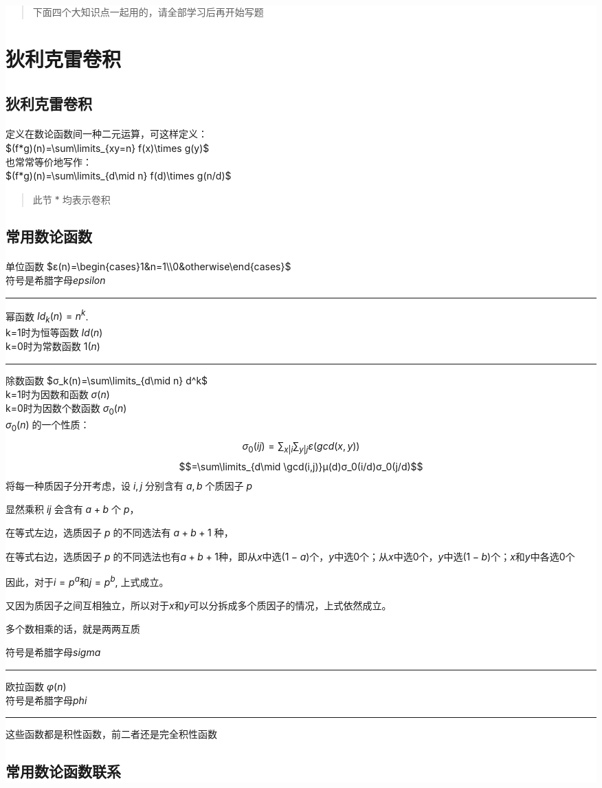 >下面四个大知识点一起用的，请全部学习后再开始写题

# 狄利克雷卷积

## 狄利克雷卷积  
定义在数论函数间一种二元运算，可这样定义：  
    $(f*g)(n)=\sum\limits_{xy=n} f(x)\times g(y)$  
也常常等价地写作：  
    $(f*g)(n)=\sum\limits_{d\mid n} f(d)\times g(n/d)$

>此节 $*$ 均表示卷积

## 常用数论函数
单位函数 $ε(n)=\begin{cases}1&n=1\\0&otherwise\end{cases}$   
符号是希腊字母$epsilon$  

---
幂函数 $Id_k(n)=n^k$.  
k=1时为恒等函数 $Id(n)$  
k=0时为常数函数 $1(n)$  

---
除数函数 $σ_k(n)=\sum\limits_{d\mid n} d^k$  
k=1时为因数和函数 $σ(n)$  
k=0时为因数个数函数 $σ_0(n)$  
$σ_0(n)$ 的一个性质：
$$σ_0(ij)=\sum_{x|i} \sum_{y|j} ε(gcd(x,y))$$
$$=\sum\limits_{d\mid \gcd(i,j)}μ(d)σ_0(i/d)σ_0(j/d)$$
将每一种质因子分开考虑，设 $i,j$ 分别含有 $a,b$ 个质因子 $p$

显然乘积 $ij$ 会含有 $a+b$ 个 $p$，

在等式左边，选质因子 $p$ 的不同选法有 $a+b+1$ 种，

在等式右边，选质因子 $p$ 的不同选法也有$a+b+1$种，即从$x$中选$(1-a)$个，$y$中选$0$个；从$x$中选$0$个，$y$中选$(1-b)$个；$x$和$y$中各选$0$个

因此，对于$i=p^a$和$j=p^b$, 上式成立。

又因为质因子之间互相独立，所以对于$x$和$y$可以分拆成多个质因子的情况，上式依然成立。

多个数相乘的话，就是两两互质

符号是希腊字母$sigma$  

---

欧拉函数 $φ(n)$  
符号是希腊字母$phi$  

---
这些函数都是积性函数，前二者还是完全积性函数  

## 常用数论函数联系
